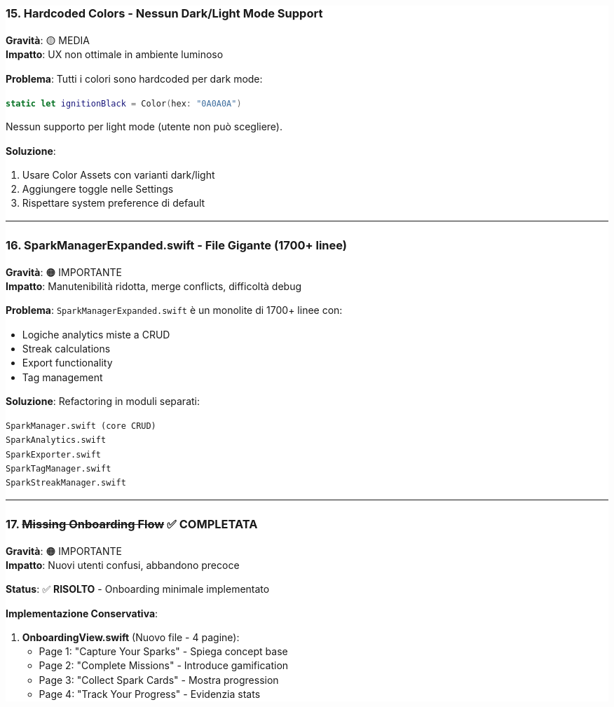 
### 15. **Hardcoded Colors - Nessun Dark/Light Mode Support**
**Gravità**: 🟡 MEDIA  
**Impatto**: UX non ottimale in ambiente luminoso

**Problema**:
Tutti i colori sono hardcoded per dark mode:
```swift
static let ignitionBlack = Color(hex: "0A0A0A")
```

Nessun supporto per light mode (utente non può scegliere).

**Soluzione**:
1. Usare Color Assets con varianti dark/light
2. Aggiungere toggle nelle Settings
3. Rispettare system preference di default

---

### 16. **SparkManagerExpanded.swift - File Gigante (1700+ linee)**
**Gravità**: 🟠 IMPORTANTE  
**Impatto**: Manutenibilità ridotta, merge conflicts, difficoltà debug

**Problema**:
`SparkManagerExpanded.swift` è un monolite di 1700+ linee con:
- Logiche analytics miste a CRUD
- Streak calculations
- Export functionality
- Tag management

**Soluzione**:
Refactoring in moduli separati:
```
SparkManager.swift (core CRUD)
SparkAnalytics.swift
SparkExporter.swift
SparkTagManager.swift
SparkStreakManager.swift
```

---

### 17. ~~**Missing Onboarding Flow**~~ ✅ COMPLETATA
**Gravità**: 🟠 IMPORTANTE  
**Impatto**: Nuovi utenti confusi, abbandono precoce

**Status**: ✅ **RISOLTO** - Onboarding minimale implementato

**Implementazione Conservativa**:

1. **OnboardingView.swift** (Nuovo file - 4 pagine):
   - Page 1: "Capture Your Sparks" - Spiega concept base
   - Page 2: "Complete Missions" - Introduce gamification
   - Page 3: "Collect Spark Cards" - Mostra progression
   - Page 4: "Track Your Progress" - Evidenzia stats
